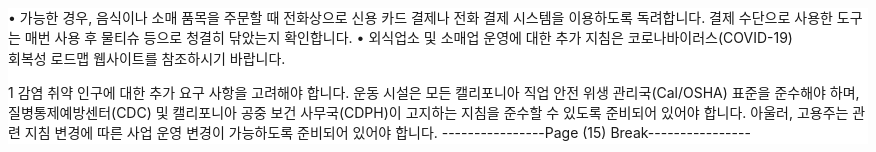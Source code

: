 • 가능한 경우, 음식이나 소매 품목을 주문할 때 전화상으로 신용 카드 결제나 전화 
결제 시스템을 이용하도록 독려합니다. 결제 수단으로 사용한 도구는 매번 사용 
후 물티슈 등으로 청결히 닦았는지 확인합니다. 
• 외식업소 및 소매업 운영에 대한 추가 지침은 코로나바이러스(COVID-19)  
회복성 로드맵 웹사이트를 참조하시기 바랍니다. 
 
 
 
 
 
 
 
 
 
 
 
 
 
 
 
1 감염 취약 인구에 대한 추가 요구 사항을 고려해야 합니다. 운동 시설은 모든 캘리포니아 직업 안전 위생 
관리국(Cal/OSHA) 표준을 준수해야 하며, 질병통제예방센터(CDC) 및 캘리포니아 공중 보건 
사무국(CDPH)이 고지하는 지침을 준수할 수 있도록 준비되어 있어야 합니다. 아울러, 고용주는 관련 
지침 변경에 따른 사업 운영 변경이 가능하도록 준비되어 있어야 합니다. 
----------------Page (15) Break----------------
